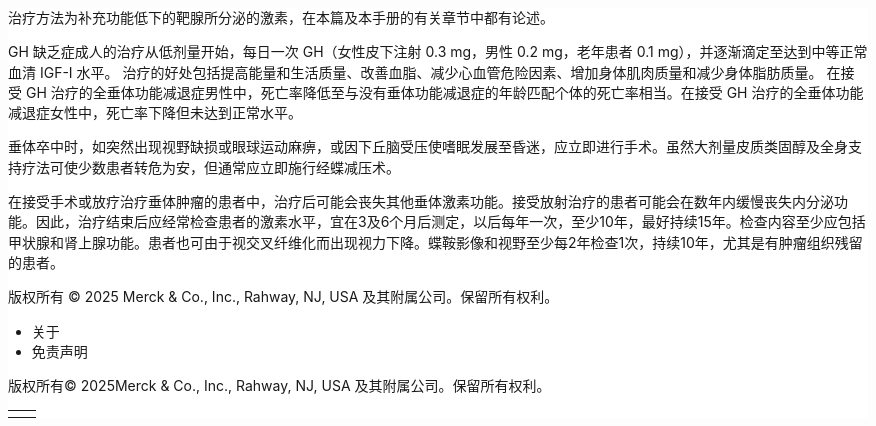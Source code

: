 
治疗方法为补充功能低下的靶腺所分泌的激素，在本篇及本手册的有关章节中都有论述。

GH 缺乏症成人的治疗从低剂量开始，每日一次 GH（女性皮下注射 0.3 mg，男性 0.2 mg，老年患者 0.1 mg），并逐渐滴定至达到中等正常血清 IGF-I 水平。 治疗的好处包括提高能量和生活质量、改善血脂、减少心血管危险因素、增加身体肌肉质量和减少身体脂肪质量。 在接受 GH 治疗的全垂体功能减退症男性中，死亡率降低至与没有垂体功能减退症的年龄匹配个体的死亡率相当。在接受 GH 治疗的全垂体功能减退症女性中，死亡率下降但未达到正常水平。

垂体卒中时，如突然出现视野缺损或眼球运动麻痹，或因下丘脑受压使嗜眠发展至昏迷，应立即进行手术。虽然大剂量皮质类固醇及全身支持疗法可使少数患者转危为安，但通常应立即施行经蝶减压术。

在接受手术或放疗治疗垂体肿瘤的患者中，治疗后可能会丧失其他垂体激素功能。接受放射治疗的患者可能会在数年内缓慢丧失内分泌功能。因此，治疗结束后应经常检查患者的激素水平，宜在3及6个月后测定，以后每年一次，至少10年，最好持续15年。检查内容至少应包括甲状腺和肾上腺功能。患者也可由于视交叉纤维化而出现视力下降。蝶鞍影像和视野至少每2年检查1次，持续10年，尤其是有肿瘤组织残留的患者。



版权所有 © 2025
Merck & Co., Inc., Rahway, NJ, USA 及其附属公司。保留所有权利。

- 关于
- 免责声明

版权所有© 2025Merck & Co., Inc., Rahway, NJ, USA 及其附属公司。保留所有权利。

|     |     |
| --- | --- |
|  |  |